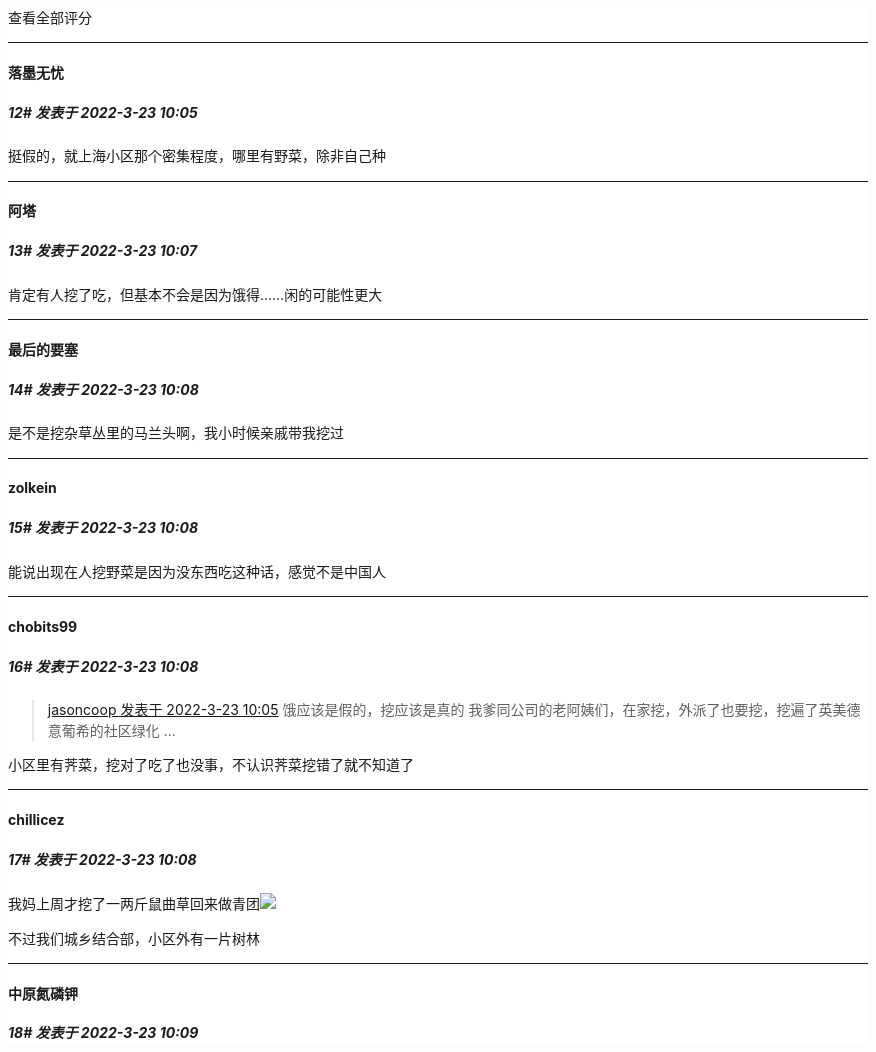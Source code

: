 查看全部评分

*****

####  落墨无忧  
##### 12#       发表于 2022-3-23 10:05

挺假的，就上海小区那个密集程度，哪里有野菜，除非自己种

*****

####  阿塔  
##### 13#       发表于 2022-3-23 10:07

肯定有人挖了吃，但基本不会是因为饿得……闲的可能性更大

*****

####  最后的要塞  
##### 14#       发表于 2022-3-23 10:08

是不是挖杂草丛里的马兰头啊，我小时候亲戚带我挖过

*****

####  zolkein  
##### 15#       发表于 2022-3-23 10:08

能说出现在人挖野菜是因为没东西吃这种话，感觉不是中国人

*****

####  chobits99  
##### 16#       发表于 2022-3-23 10:08

<blockquote><a href="httphttps://bbs.saraba1st.com/2b/forum.php?mod=redirect&amp;goto=findpost&amp;pid=55151656&amp;ptid=2059485" target="_blank">jasoncoop 发表于 2022-3-23 10:05</a>
饿应该是假的，挖应该是真的
我爹同公司的老阿姨们，在家挖，外派了也要挖，挖遍了英美德意葡希的社区绿化 ...</blockquote>
小区里有荠菜，挖对了吃了也没事，不认识荠菜挖错了就不知道了

*****

####  chillicez  
##### 17#       发表于 2022-3-23 10:08

我妈上周才挖了一两斤鼠曲草回来做青团<img src="https://static.saraba1st.com/image/smiley/face2017/067.png" referrerpolicy="no-referrer">

不过我们城乡结合部，小区外有一片树林

*****

####  中原氮磷钾  
##### 18#       发表于 2022-3-23 10:09

